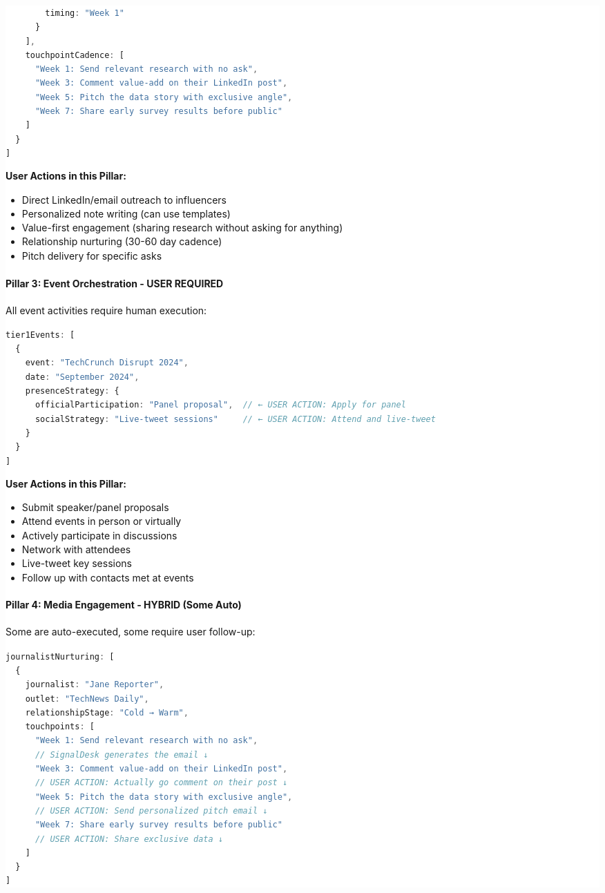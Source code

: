 ```typescript
        timing: "Week 1"
      }
    ],
    touchpointCadence: [
      "Week 1: Send relevant research with no ask",
      "Week 3: Comment value-add on their LinkedIn post",
      "Week 5: Pitch the data story with exclusive angle",
      "Week 7: Share early survey results before public"
    ]
  }
]
```

**User Actions in this Pillar:**
- Direct LinkedIn/email outreach to influencers
- Personalized note writing (can use templates)
- Value-first engagement (sharing research without asking for anything)
- Relationship nurturing (30-60 day cadence)
- Pitch delivery for specific asks

#### **Pillar 3: Event Orchestration - USER REQUIRED**
All event activities require human execution:

```typescript
tier1Events: [
  {
    event: "TechCrunch Disrupt 2024",
    date: "September 2024",
    presenceStrategy: {
      officialParticipation: "Panel proposal",  // ← USER ACTION: Apply for panel
      socialStrategy: "Live-tweet sessions"     // ← USER ACTION: Attend and live-tweet
    }
  }
]
```

**User Actions in this Pillar:**
- Submit speaker/panel proposals
- Attend events in person or virtually
- Actively participate in discussions
- Network with attendees
- Live-tweet key sessions
- Follow up with contacts met at events

#### **Pillar 4: Media Engagement - HYBRID (Some Auto)**
Some are auto-executed, some require user follow-up:

```typescript
journalistNurturing: [
  {
    journalist: "Jane Reporter",
    outlet: "TechNews Daily",
    relationshipStage: "Cold → Warm",
    touchpoints: [
      "Week 1: Send relevant research with no ask",
      // SignalDesk generates the email ↓
      "Week 3: Comment value-add on their LinkedIn post",
      // USER ACTION: Actually go comment on their post ↓
      "Week 5: Pitch the data story with exclusive angle",
      // USER ACTION: Send personalized pitch email ↓
      "Week 7: Share early survey results before public"
      // USER ACTION: Share exclusive data ↓
    ]
  }
]
```